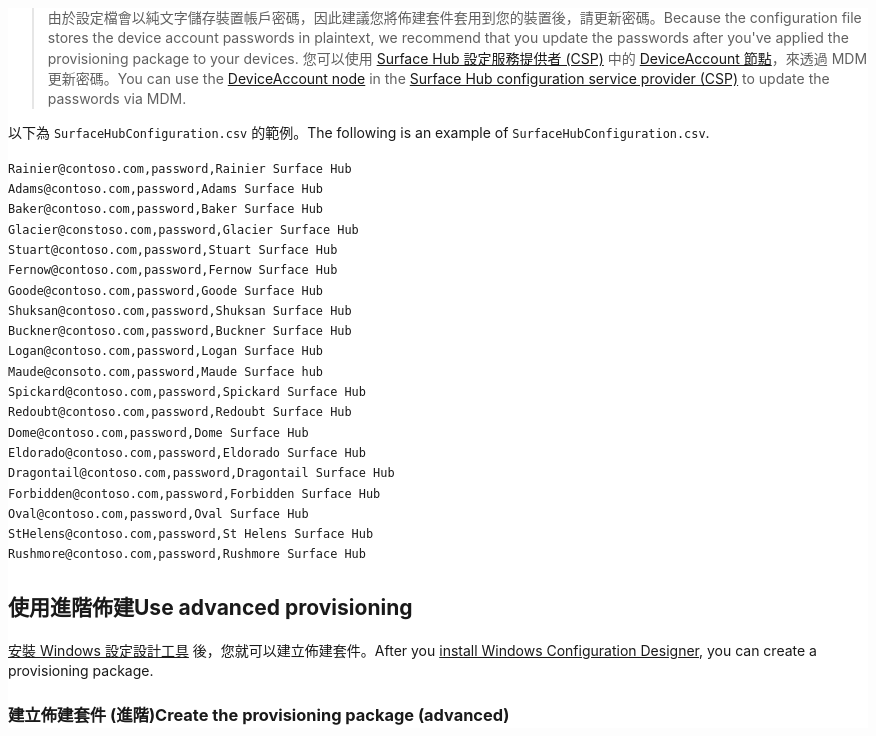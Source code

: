 ><span data-ttu-id="b15b2-191">由於設定檔會以純文字儲存裝置帳戶密碼，因此建議您將佈建套件套用到您的裝置後，請更新密碼。</span><span class="sxs-lookup"><span data-stu-id="b15b2-191">Because the configuration file stores the device account passwords in plaintext, we recommend that you update the passwords after you've applied the provisioning package to your devices.</span></span> <span data-ttu-id="b15b2-192">您可以使用 [Surface Hub 設定服務提供者 (CSP)](https://msdn.microsoft.com/windows/hardware/commercialize/customize/mdm/surfacehub-csp) 中的 [DeviceAccount 節點](https://msdn.microsoft.com/windows/hardware/commercialize/customize/mdm/surfacehub-csp#deviceaccount)，來透過 MDM 更新密碼。</span><span class="sxs-lookup"><span data-stu-id="b15b2-192">You can use the [DeviceAccount node](https://msdn.microsoft.com/windows/hardware/commercialize/customize/mdm/surfacehub-csp#deviceaccount) in the [Surface Hub configuration service provider (CSP)](https://msdn.microsoft.com/windows/hardware/commercialize/customize/mdm/surfacehub-csp) to update the passwords via MDM.</span></span>


<span data-ttu-id="b15b2-193">以下為 `SurfaceHubConfiguration.csv` 的範例。</span><span class="sxs-lookup"><span data-stu-id="b15b2-193">The following is an example of `SurfaceHubConfiguration.csv`.</span></span> 

```console
Rainier@contoso.com,password,Rainier Surface Hub
Adams@contoso.com,password,Adams Surface Hub
Baker@contoso.com,password,Baker Surface Hub
Glacier@constoso.com,password,Glacier Surface Hub
Stuart@contoso.com,password,Stuart Surface Hub
Fernow@contoso.com,password,Fernow Surface Hub
Goode@contoso.com,password,Goode Surface Hub
Shuksan@contoso.com,password,Shuksan Surface Hub
Buckner@contoso.com,password,Buckner Surface Hub
Logan@contoso.com,password,Logan Surface Hub
Maude@consoto.com,password,Maude Surface hub
Spickard@contoso.com,password,Spickard Surface Hub
Redoubt@contoso.com,password,Redoubt Surface Hub
Dome@contoso.com,password,Dome Surface Hub
Eldorado@contoso.com,password,Eldorado Surface Hub
Dragontail@contoso.com,password,Dragontail Surface Hub
Forbidden@contoso.com,password,Forbidden Surface Hub
Oval@contoso.com,password,Oval Surface Hub
StHelens@contoso.com,password,St Helens Surface Hub
Rushmore@contoso.com,password,Rushmore Surface Hub
```

## <a name="use-advanced-provisioning"></a><span data-ttu-id="b15b2-194">使用進階佈建</span><span class="sxs-lookup"><span data-stu-id="b15b2-194">Use advanced provisioning</span></span>

<span data-ttu-id="b15b2-195">[安裝 Windows 設定設計工具](https://technet.microsoft.com/itpro/windows/configure/provisioning-install-icd) 後，您就可以建立佈建套件。</span><span class="sxs-lookup"><span data-stu-id="b15b2-195">After you [install Windows Configuration Designer](https://technet.microsoft.com/itpro/windows/configure/provisioning-install-icd), you can create a provisioning package.</span></span>

### <a name="create-the-provisioning-package-advanced"></a><span data-ttu-id="b15b2-196">建立佈建套件 (進階)</span><span class="sxs-lookup"><span data-stu-id="b15b2-196">Create the provisioning package (advanced)</span></span>
